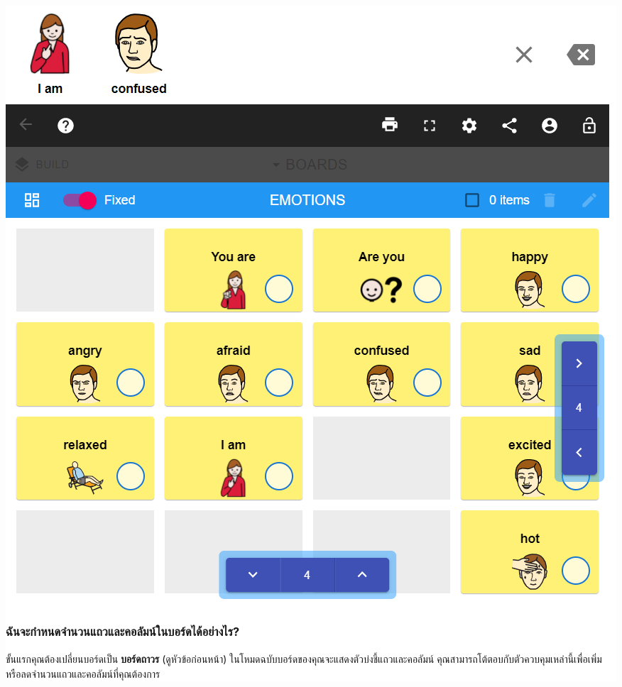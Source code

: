 ![บอร์ดถาวร](/images/help/fixedBoard.png "Fixed board")

### <a name='FixedRows'></a>ฉันจะกำหนดจำนวนแถวและคอลัมน์ในบอร์ดได้อย่างไร?

ขั้นแรกคุณต้องเปลี่ยนบอร์ดเป็น **บอร์ดถาวร** (ดูหัวข้อก่อนหน้า) ในโหมดฉบับบอร์ดของคุณจะแสดงตัวบ่งชี้แถวและคอลัมน์ คุณสามารถโต้ตอบกับตัวควบคุมเหล่านี้เพื่อเพิ่มหรือลดจำนวนแถวและคอลัมน์ที่คุณต้องการ

<div><iframe width="420" height="315" src="https://www.youtube.com/embed/XEAz85zrZ70" frameborder="0" allowfullscreen mark="crwd-mark"></iframe></div>
